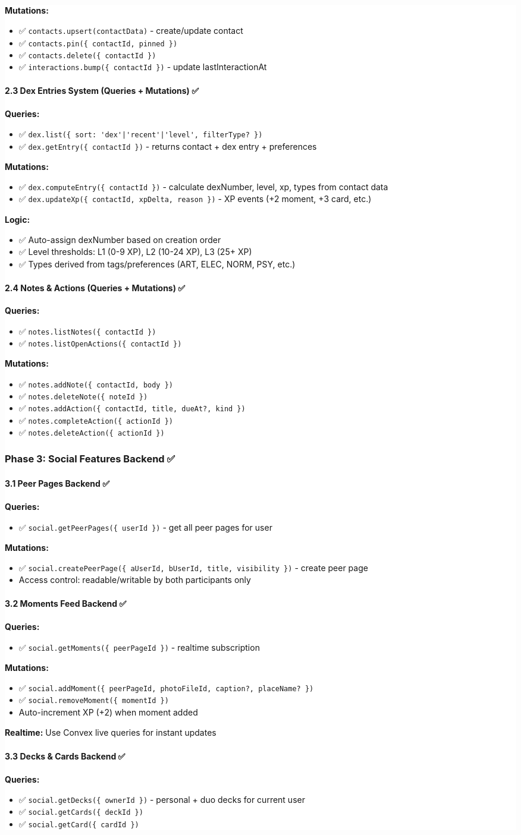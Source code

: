 **Mutations:**
- ✅ `contacts.upsert(contactData)` - create/update contact
- ✅ `contacts.pin({ contactId, pinned })`
- ✅ `contacts.delete({ contactId })`
- ✅ `interactions.bump({ contactId })` - update lastInteractionAt

#### 2.3 Dex Entries System (Queries + Mutations) ✅
**Queries:**
- ✅ `dex.list({ sort: 'dex'|'recent'|'level', filterType? })`
- ✅ `dex.getEntry({ contactId })` - returns contact + dex entry + preferences

**Mutations:**
- ✅ `dex.computeEntry({ contactId })` - calculate dexNumber, level, xp, types from contact data
- ✅ `dex.updateXp({ contactId, xpDelta, reason })` - XP events (+2 moment, +3 card, etc.)

**Logic:**
- ✅ Auto-assign dexNumber based on creation order
- ✅ Level thresholds: L1 (0-9 XP), L2 (10-24 XP), L3 (25+ XP)
- ✅ Types derived from tags/preferences (ART, ELEC, NORM, PSY, etc.)

#### 2.4 Notes & Actions (Queries + Mutations) ✅
**Queries:**
- ✅ `notes.listNotes({ contactId })`
- ✅ `notes.listOpenActions({ contactId })`

**Mutations:**
- ✅ `notes.addNote({ contactId, body })`
- ✅ `notes.deleteNote({ noteId })`
- ✅ `notes.addAction({ contactId, title, dueAt?, kind })`
- ✅ `notes.completeAction({ actionId })`
- ✅ `notes.deleteAction({ actionId })`

### Phase 3: Social Features Backend ✅

#### 3.1 Peer Pages Backend ✅
**Queries:**
- ✅ `social.getPeerPages({ userId })` - get all peer pages for user

**Mutations:**
- ✅ `social.createPeerPage({ aUserId, bUserId, title, visibility })` - create peer page
- Access control: readable/writable by both participants only

#### 3.2 Moments Feed Backend ✅
**Queries:**
- ✅ `social.getMoments({ peerPageId })` - realtime subscription

**Mutations:**
- ✅ `social.addMoment({ peerPageId, photoFileId, caption?, placeName? })`
- ✅ `social.removeMoment({ momentId })`
- Auto-increment XP (+2) when moment added

**Realtime:** Use Convex live queries for instant updates

#### 3.3 Decks & Cards Backend ✅
**Queries:**
- ✅ `social.getDecks({ ownerId })` - personal + duo decks for current user
- ✅ `social.getCards({ deckId })`
- ✅ `social.getCard({ cardId })`
